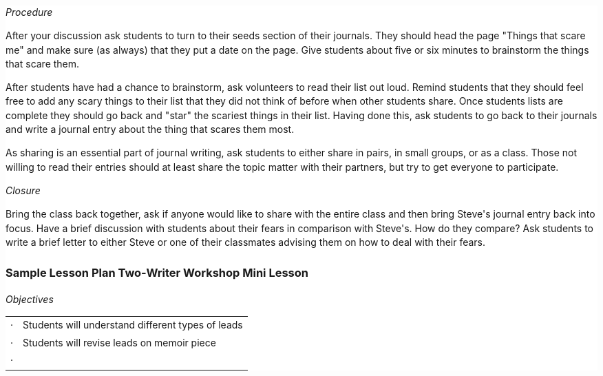 <p>
  <i>
   Procedure
  </i>
 </p>
<p>
  After your discussion ask students to turn to their seeds section of their journals. They should head the page "Things that scare me" and make sure (as always) that they put a date on the page.  Give students about five or six minutes to brainstorm the things that scare them.
 </p>
<p>
  After students have had a chance to brainstorm, ask volunteers to read their list out loud.  Remind students that they should feel free to add any scary things to their list that they did not think of before when other students share.  Once students lists are complete they should go back and "star" the scariest things in their list.  Having done this, ask students to go back to their journals and write a journal entry about the thing that scares them most.
 </p>
<p>
  As sharing is an essential part of journal writing, ask students to either share in pairs, in small groups, or as a class.  Those not willing to read their entries should at least share the topic matter with their partners, but try to get everyone to participate.
 </p>

<p>
  <i>
   Closure
  </i>
 </p>
<p>
  Bring the class back together, ask if anyone would like to share with the entire class and then bring Steve's journal entry back into focus. Have a brief discussion with students about their fears in comparison with Steve's.  How do they compare? Ask students to write a brief letter to either Steve or one of their classmates advising them on how to deal with their fears.
 </p>

<h3>
  Sample Lesson Plan Two-Writer Workshop Mini Lesson
 </h3>
<p>
  <i>
   Objectives
  </i>
 </p>
<table border="0">
  <tr>
   <td>
    ·
   </td>
   <td>
    Students will understand different types of leads
   </td>
  </tr>
  <tr>
   <td>
    ·
   </td>
   <td>
    Students will revise leads on memoir piece
   </td>
  </tr>
  <tr>
   <td>
    ·
   </td>